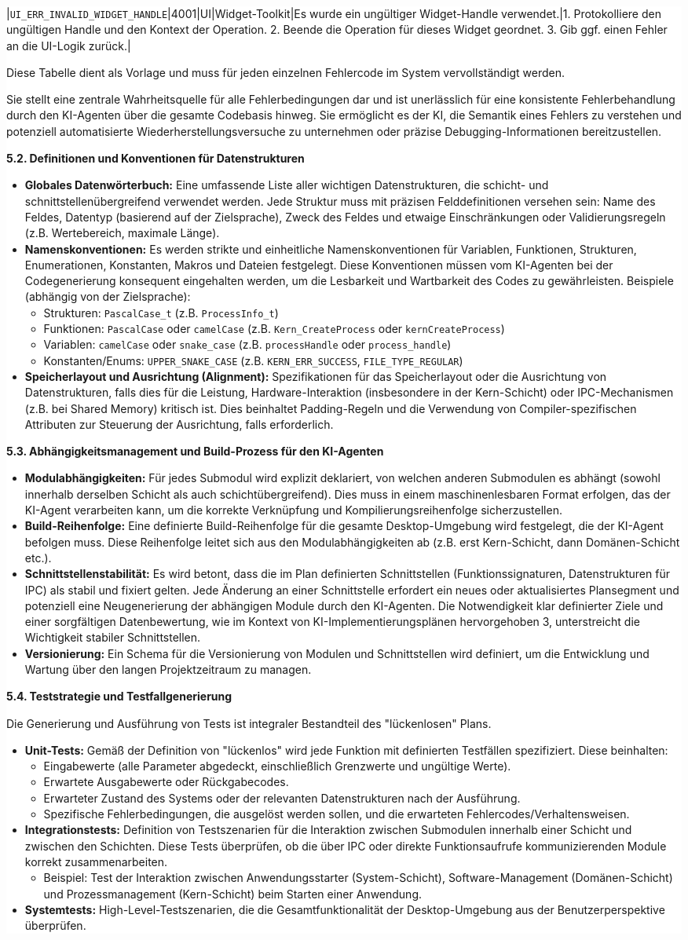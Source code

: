 |`UI_ERR_INVALID_WIDGET_HANDLE`|4001|UI|Widget-Toolkit|Es wurde ein ungültiger Widget-Handle verwendet.|1. Protokolliere den ungültigen Handle und den Kontext der Operation. 2. Beende die Operation für dieses Widget geordnet. 3. Gib ggf. einen Fehler an die UI-Logik zurück.|

Diese Tabelle dient als Vorlage und muss für jeden einzelnen Fehlercode im System vervollständigt werden.

Sie stellt eine zentrale Wahrheitsquelle für alle Fehlerbedingungen dar und ist unerlässlich für eine konsistente Fehlerbehandlung durch den KI-Agenten über die gesamte Codebasis hinweg. Sie ermöglicht es der KI, die Semantik eines Fehlers zu verstehen und potenziell automatisierte Wiederherstellungsversuche zu unternehmen oder präzise Debugging-Informationen bereitzustellen.

**5.2. Definitionen und Konventionen für Datenstrukturen**

- **Globales Datenwörterbuch:** Eine umfassende Liste aller wichtigen Datenstrukturen, die schicht- und schnittstellenübergreifend verwendet werden. Jede Struktur muss mit präzisen Felddefinitionen versehen sein: Name des Feldes, Datentyp (basierend auf der Zielsprache), Zweck des Feldes und etwaige Einschränkungen oder Validierungsregeln (z.B. Wertebereich, maximale Länge).
- **Namenskonventionen:** Es werden strikte und einheitliche Namenskonventionen für Variablen, Funktionen, Strukturen, Enumerationen, Konstanten, Makros und Dateien festgelegt. Diese Konventionen müssen vom KI-Agenten bei der Codegenerierung konsequent eingehalten werden, um die Lesbarkeit und Wartbarkeit des Codes zu gewährleisten. Beispiele (abhängig von der Zielsprache):
    - Strukturen: `PascalCase_t` (z.B. `ProcessInfo_t`)
    - Funktionen: `PascalCase` oder `camelCase` (z.B. `Kern_CreateProcess` oder `kernCreateProcess`)
    - Variablen: `camelCase` oder `snake_case` (z.B. `processHandle` oder `process_handle`)
    - Konstanten/Enums: `UPPER_SNAKE_CASE` (z.B. `KERN_ERR_SUCCESS`, `FILE_TYPE_REGULAR`)
- **Speicherlayout und Ausrichtung (Alignment):** Spezifikationen für das Speicherlayout oder die Ausrichtung von Datenstrukturen, falls dies für die Leistung, Hardware-Interaktion (insbesondere in der Kern-Schicht) oder IPC-Mechanismen (z.B. bei Shared Memory) kritisch ist. Dies beinhaltet Padding-Regeln und die Verwendung von Compiler-spezifischen Attributen zur Steuerung der Ausrichtung, falls erforderlich.

**5.3. Abhängigkeitsmanagement und Build-Prozess für den KI-Agenten**

- **Modulabhängigkeiten:** Für jedes Submodul wird explizit deklariert, von welchen anderen Submodulen es abhängt (sowohl innerhalb derselben Schicht als auch schichtübergreifend). Dies muss in einem maschinenlesbaren Format erfolgen, das der KI-Agent verarbeiten kann, um die korrekte Verknüpfung und Kompilierungsreihenfolge sicherzustellen.
- **Build-Reihenfolge:** Eine definierte Build-Reihenfolge für die gesamte Desktop-Umgebung wird festgelegt, die der KI-Agent befolgen muss. Diese Reihenfolge leitet sich aus den Modulabhängigkeiten ab (z.B. erst Kern-Schicht, dann Domänen-Schicht etc.).
- **Schnittstellenstabilität:** Es wird betont, dass die im Plan definierten Schnittstellen (Funktionssignaturen, Datenstrukturen für IPC) als stabil und fixiert gelten. Jede Änderung an einer Schnittstelle erfordert ein neues oder aktualisiertes Plansegment und potenziell eine Neugenerierung der abhängigen Module durch den KI-Agenten. Die Notwendigkeit klar definierter Ziele und einer sorgfältigen Datenbewertung, wie im Kontext von KI-Implementierungsplänen hervorgehoben 3, unterstreicht die Wichtigkeit stabiler Schnittstellen.
- **Versionierung:** Ein Schema für die Versionierung von Modulen und Schnittstellen wird definiert, um die Entwicklung und Wartung über den langen Projektzeitraum zu managen.

**5.4. Teststrategie und Testfallgenerierung**

Die Generierung und Ausführung von Tests ist integraler Bestandteil des "lückenlosen" Plans.

- **Unit-Tests:** Gemäß der Definition von "lückenlos" wird jede Funktion mit definierten Testfällen spezifiziert. Diese beinhalten:
    - Eingabewerte (alle Parameter abgedeckt, einschließlich Grenzwerte und ungültige Werte).
    - Erwartete Ausgabewerte oder Rückgabecodes.
    - Erwarteter Zustand des Systems oder der relevanten Datenstrukturen nach der Ausführung.
    - Spezifische Fehlerbedingungen, die ausgelöst werden sollen, und die erwarteten Fehlercodes/Verhaltensweisen.
- **Integrationstests:** Definition von Testszenarien für die Interaktion zwischen Submodulen innerhalb einer Schicht und zwischen den Schichten. Diese Tests überprüfen, ob die über IPC oder direkte Funktionsaufrufe kommunizierenden Module korrekt zusammenarbeiten.
    - Beispiel: Test der Interaktion zwischen Anwendungsstarter (System-Schicht), Software-Management (Domänen-Schicht) und Prozessmanagement (Kern-Schicht) beim Starten einer Anwendung.
- **Systemtests:** High-Level-Testszenarien, die die Gesamtfunktionalität der Desktop-Umgebung aus der Benutzerperspektive überprüfen.